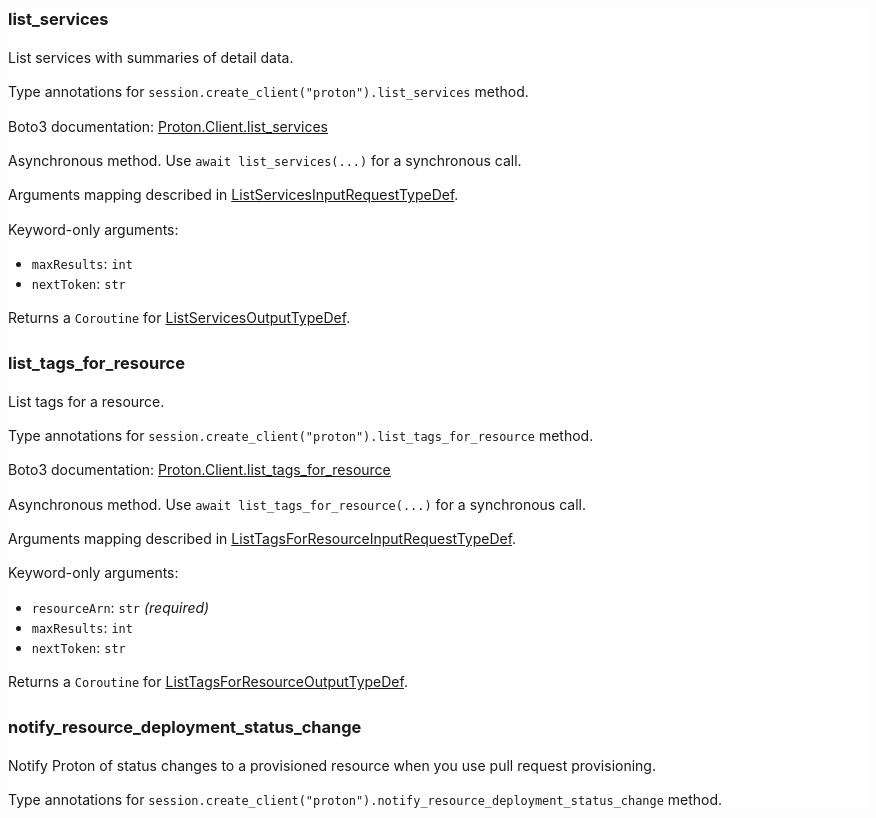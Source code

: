 ### list_services

List services with summaries of detail data.

Type annotations for `session.create_client("proton").list_services` method.

Boto3 documentation:
[Proton.Client.list_services](https://boto3.amazonaws.com/v1/documentation/api/latest/reference/services/proton.html#Proton.Client.list_services)

Asynchronous method. Use `await list_services(...)` for a synchronous call.

Arguments mapping described in
[ListServicesInputRequestTypeDef](./type_defs.md#listservicesinputrequesttypedef).

Keyword-only arguments:

- `maxResults`: `int`
- `nextToken`: `str`

Returns a `Coroutine` for
[ListServicesOutputTypeDef](./type_defs.md#listservicesoutputtypedef).

<a id="list\_tags\_for\_resource"></a>

### list_tags_for_resource

List tags for a resource.

Type annotations for `session.create_client("proton").list_tags_for_resource`
method.

Boto3 documentation:
[Proton.Client.list_tags_for_resource](https://boto3.amazonaws.com/v1/documentation/api/latest/reference/services/proton.html#Proton.Client.list_tags_for_resource)

Asynchronous method. Use `await list_tags_for_resource(...)` for a synchronous
call.

Arguments mapping described in
[ListTagsForResourceInputRequestTypeDef](./type_defs.md#listtagsforresourceinputrequesttypedef).

Keyword-only arguments:

- `resourceArn`: `str` *(required)*
- `maxResults`: `int`
- `nextToken`: `str`

Returns a `Coroutine` for
[ListTagsForResourceOutputTypeDef](./type_defs.md#listtagsforresourceoutputtypedef).

<a id="notify\_resource\_deployment\_status\_change"></a>

### notify_resource_deployment_status_change

Notify Proton of status changes to a provisioned resource when you use pull
request provisioning.

Type annotations for
`session.create_client("proton").notify_resource_deployment_status_change`
method.

